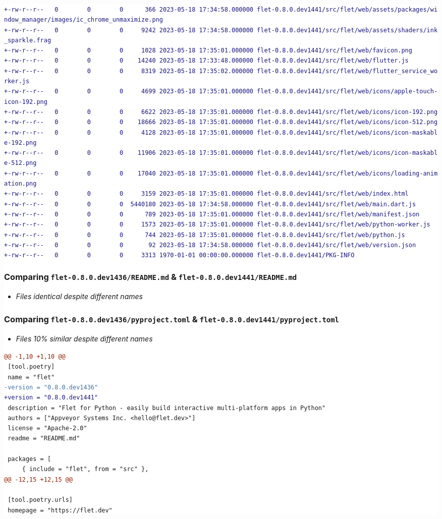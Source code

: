 ```diff
+-rw-r--r--   0        0        0      366 2023-05-18 17:34:58.000000 flet-0.8.0.dev1441/src/flet/web/assets/packages/window_manager/images/ic_chrome_unmaximize.png
+-rw-r--r--   0        0        0     9242 2023-05-18 17:34:58.000000 flet-0.8.0.dev1441/src/flet/web/assets/shaders/ink_sparkle.frag
+-rw-r--r--   0        0        0     1028 2023-05-18 17:35:01.000000 flet-0.8.0.dev1441/src/flet/web/favicon.png
+-rw-r--r--   0        0        0    14240 2023-05-18 17:33:48.000000 flet-0.8.0.dev1441/src/flet/web/flutter.js
+-rw-r--r--   0        0        0     8319 2023-05-18 17:35:02.000000 flet-0.8.0.dev1441/src/flet/web/flutter_service_worker.js
+-rw-r--r--   0        0        0     4699 2023-05-18 17:35:01.000000 flet-0.8.0.dev1441/src/flet/web/icons/apple-touch-icon-192.png
+-rw-r--r--   0        0        0     6622 2023-05-18 17:35:01.000000 flet-0.8.0.dev1441/src/flet/web/icons/icon-192.png
+-rw-r--r--   0        0        0    18666 2023-05-18 17:35:01.000000 flet-0.8.0.dev1441/src/flet/web/icons/icon-512.png
+-rw-r--r--   0        0        0     4128 2023-05-18 17:35:01.000000 flet-0.8.0.dev1441/src/flet/web/icons/icon-maskable-192.png
+-rw-r--r--   0        0        0    11906 2023-05-18 17:35:01.000000 flet-0.8.0.dev1441/src/flet/web/icons/icon-maskable-512.png
+-rw-r--r--   0        0        0    17040 2023-05-18 17:35:01.000000 flet-0.8.0.dev1441/src/flet/web/icons/loading-animation.png
+-rw-r--r--   0        0        0     3159 2023-05-18 17:35:01.000000 flet-0.8.0.dev1441/src/flet/web/index.html
+-rw-r--r--   0        0        0  5440180 2023-05-18 17:34:58.000000 flet-0.8.0.dev1441/src/flet/web/main.dart.js
+-rw-r--r--   0        0        0      789 2023-05-18 17:35:01.000000 flet-0.8.0.dev1441/src/flet/web/manifest.json
+-rw-r--r--   0        0        0     1573 2023-05-18 17:35:01.000000 flet-0.8.0.dev1441/src/flet/web/python-worker.js
+-rw-r--r--   0        0        0      744 2023-05-18 17:35:01.000000 flet-0.8.0.dev1441/src/flet/web/python.js
+-rw-r--r--   0        0        0       92 2023-05-18 17:34:58.000000 flet-0.8.0.dev1441/src/flet/web/version.json
+-rw-r--r--   0        0        0     3313 1970-01-01 00:00:00.000000 flet-0.8.0.dev1441/PKG-INFO
```

### Comparing `flet-0.8.0.dev1436/README.md` & `flet-0.8.0.dev1441/README.md`

 * *Files identical despite different names*

### Comparing `flet-0.8.0.dev1436/pyproject.toml` & `flet-0.8.0.dev1441/pyproject.toml`

 * *Files 10% similar despite different names*

```diff
@@ -1,10 +1,10 @@
 [tool.poetry]
 name = "flet"
-version = "0.8.0.dev1436"
+version = "0.8.0.dev1441"
 description = "Flet for Python - easily build interactive multi-platform apps in Python"
 authors = ["Appveyor Systems Inc. <hello@flet.dev>"]
 license = "Apache-2.0"
 readme = "README.md"
 
 packages = [
     { include = "flet", from = "src" },
@@ -12,15 +12,15 @@
 
 [tool.poetry.urls]
 homepage = "https://flet.dev"
```